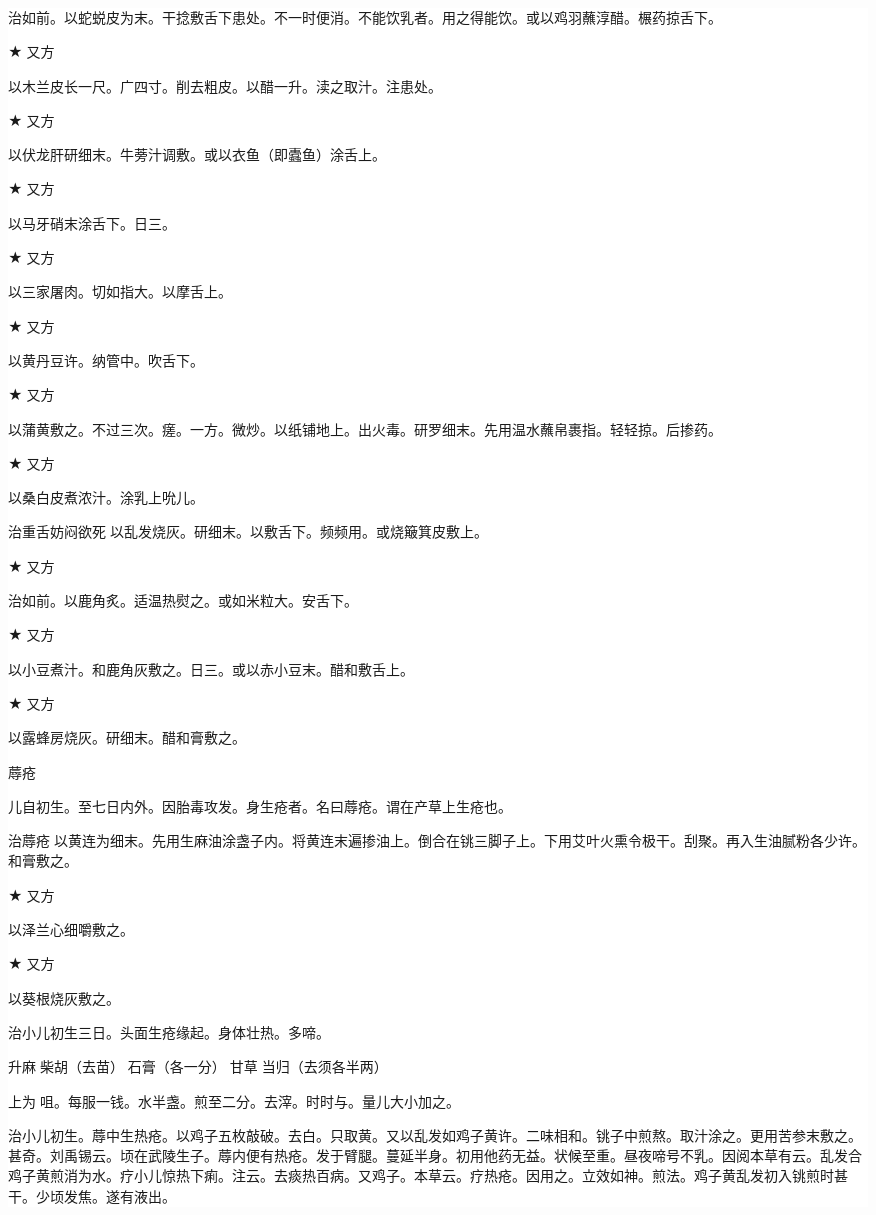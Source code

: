  治如前。以蛇蜕皮为末。干捻敷舌下患处。不一时便消。不能饮乳者。用之得能饮。或以鸡羽蘸淳醋。榐药掠舌下。  

★ 又方  

 以木兰皮长一尺。广四寸。削去粗皮。以醋一升。渎之取汁。注患处。  

★ 又方  

 以伏龙肝研细末。牛蒡汁调敷。或以衣鱼（即蠹鱼）涂舌上。  

★ 又方  

 以马牙硝末涂舌下。日三。  

★ 又方  

 以三家屠肉。切如指大。以摩舌上。  

★ 又方  

 以黄丹豆许。纳管中。吹舌下。  

★ 又方  

 以蒲黄敷之。不过三次。瘥。一方。微炒。以纸铺地上。出火毒。研罗细末。先用温水蘸帛裹指。轻轻掠。后掺药。  

★ 又方  

 以桑白皮煮浓汁。涂乳上吮儿。  

治重舌妨闷欲死 以乱发烧灰。研细末。以敷舌下。频频用。或烧簸箕皮敷上。  

★ 又方  

 治如前。以鹿角炙。适温热熨之。或如米粒大。安舌下。  

★ 又方  

 以小豆煮汁。和鹿角灰敷之。日三。或以赤小豆末。醋和敷舌上。  

★ 又方  

 以露蜂房烧灰。研细末。醋和膏敷之。  

蓐疮  

儿自初生。至七日内外。因胎毒攻发。身生疮者。名曰蓐疮。谓在产草上生疮也。  

治蓐疮 以黄连为细末。先用生麻油涂盏子内。将黄连末遍掺油上。倒合在铫三脚子上。下用艾叶火熏令极干。刮聚。再入生油腻粉各少许。和膏敷之。  

★ 又方  

 以泽兰心细嚼敷之。  

★ 又方  

 以葵根烧灰敷之。  

治小儿初生三日。头面生疮缘起。身体壮热。多啼。  

升麻 柴胡（去苗） 石膏（各一分） 甘草 当归（去须各半两）  

上为 咀。每服一钱。水半盏。煎至二分。去滓。时时与。量儿大小加之。  

治小儿初生。蓐中生热疮。以鸡子五枚敲破。去白。只取黄。又以乱发如鸡子黄许。二味相和。铫子中煎熬。取汁涂之。更用苦参末敷之。甚奇。刘禹锡云。顷在武陵生子。蓐内便有热疮。发于臂腿。蔓延半身。初用他药无益。状候至重。昼夜啼号不乳。因阅本草有云。乱发合鸡子黄煎消为水。疗小儿惊热下痢。注云。去痰热百病。又鸡子。本草云。疗热疮。因用之。立效如神。煎法。鸡子黄乱发初入铫煎时甚干。少顷发焦。遂有液出。  
